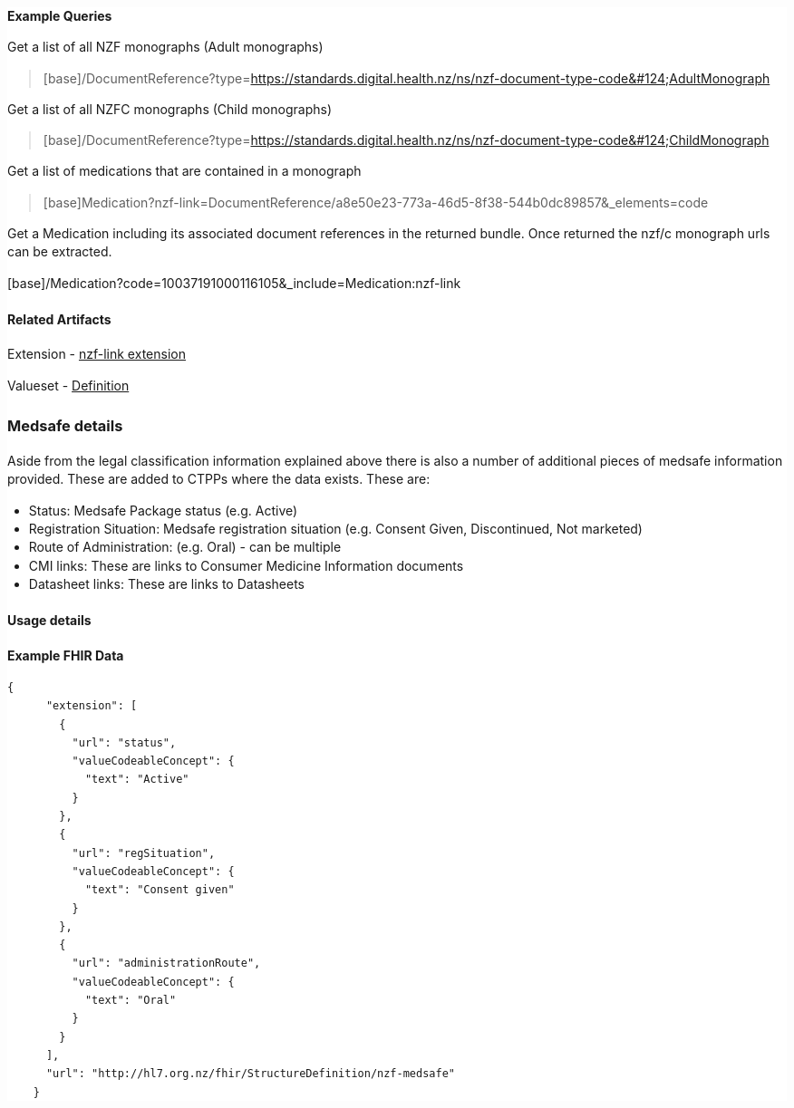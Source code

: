 **Example Queries**

Get a list of all NZF monographs (Adult monographs)

>[base]/DocumentReference?type=https://standards.digital.health.nz/ns/nzf-document-type-code&#124;AdultMonograph 

Get a list of all NZFC monographs (Child monographs)

>[base]/DocumentReference?type=https://standards.digital.health.nz/ns/nzf-document-type-code&#124;ChildMonograph 

Get a list of medications that are contained in a monograph

>[base]Medication?nzf-link=DocumentReference/a8e50e23-773a-46d5-8f38-544b0dc89857&_elements=code

Get a Medication including its associated document references in the returned bundle.  Once returned the nzf/c monograph urls can be extracted.

[base]/Medication?code=10037191000116105&_include=Medication:nzf-link

#### Related Artifacts

Extension - [nzf-link extension](./StructureDefinition-nzf-link.html)

Valueset - [Definition](./ValueSet-medicine-classification-code.html) 

### Medsafe details

Aside from the legal classification information explained above there is also a number of additional pieces of medsafe information provided.  These are added to CTPPs where the data exists.  These are:

- Status:  Medsafe Package status (e.g. Active)
- Registration Situation: Medsafe registration situation (e.g. Consent Given, Discontinued, Not marketed)
- Route of Administration: (e.g. Oral) - can be multiple
- CMI links: These are links to Consumer Medicine Information documents 
- Datasheet links: These are links to Datasheets

#### Usage details

**Example FHIR Data**

```
{
      "extension": [
        {
          "url": "status",
          "valueCodeableConcept": {
            "text": "Active"
          }
        },
        {
          "url": "regSituation",
          "valueCodeableConcept": {
            "text": "Consent given"
          }
        },
        {
          "url": "administrationRoute",
          "valueCodeableConcept": {
            "text": "Oral"
          }
        }
      ],
      "url": "http://hl7.org.nz/fhir/StructureDefinition/nzf-medsafe"
    }
```
